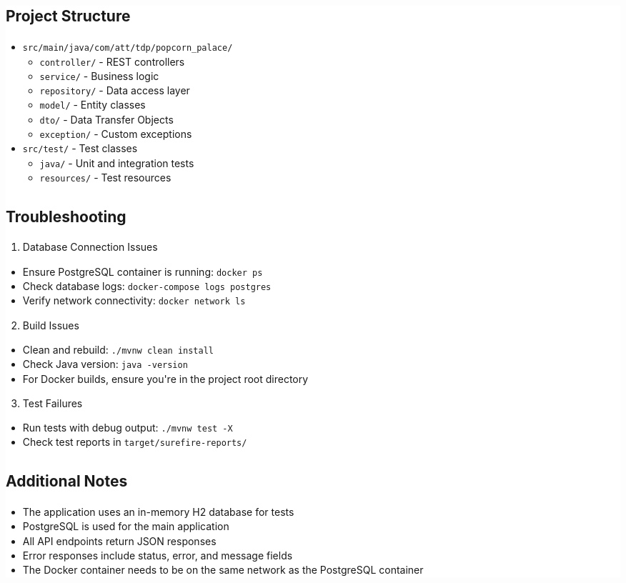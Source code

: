 ## Project Structure
- `src/main/java/com/att/tdp/popcorn_palace/`
  - `controller/` - REST controllers
  - `service/` - Business logic
  - `repository/` - Data access layer
  - `model/` - Entity classes
  - `dto/` - Data Transfer Objects
  - `exception/` - Custom exceptions
- `src/test/` - Test classes
  - `java/` - Unit and integration tests
  - `resources/` - Test resources

## Troubleshooting

1. Database Connection Issues
- Ensure PostgreSQL container is running: `docker ps`
- Check database logs: `docker-compose logs postgres`
- Verify network connectivity: `docker network ls`

2. Build Issues
- Clean and rebuild: `./mvnw clean install`
- Check Java version: `java -version`
- For Docker builds, ensure you're in the project root directory

3. Test Failures
- Run tests with debug output: `./mvnw test -X`
- Check test reports in `target/surefire-reports/`

## Additional Notes
- The application uses an in-memory H2 database for tests
- PostgreSQL is used for the main application
- All API endpoints return JSON responses
- Error responses include status, error, and message fields
- The Docker container needs to be on the same network as the PostgreSQL container
